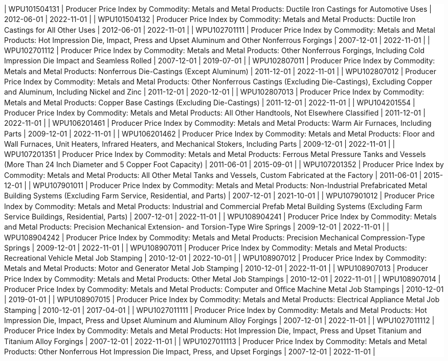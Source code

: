 | WPU101504131  | Producer Price Index by Commodity: Metals and Metal Products: Ductile Iron Castings for Automotive Uses                                                                      | 2012-06-01          | 2022-11-01        |
| WPU101504132  | Producer Price Index by Commodity: Metals and Metal Products: Ductile Iron Castings for All Other Uses                                                                       | 2012-06-01          | 2022-11-01        |
| WPU102701111  | Producer Price Index by Commodity: Metals and Metal Products: Hot Impression Die, Impact, Press and Upset Aluminum and Other Nonferrous Forgings                             | 2007-12-01          | 2022-11-01        |
| WPU102701112  | Producer Price Index by Commodity: Metals and Metal Products: Other Nonferrous Forgings, Including Cold Impression Die Impact and Seamless Rolled                            | 2007-12-01          | 2019-07-01        |
| WPU102807011  | Producer Price Index by Commodity: Metals and Metal Products: Nonferrous Die-Castings (Except Aluminum)                                                                      | 2011-12-01          | 2022-11-01        |
| WPU102807012  | Producer Price Index by Commodity: Metals and Metal Products: Other Nonferrous Castings (Excluding Die-Castings), Excluding Copper and Aluminum, Including Nickel and Zinc   | 2011-12-01          | 2020-12-01        |
| WPU102807013  | Producer Price Index by Commodity: Metals and Metal Products: Copper Base Castings (Excluding Die-Castings)                                                                  | 2011-12-01          | 2022-11-01        |
| WPU104201554  | Producer Price Index by Commodity: Metals and Metal Products: All Other Handtools, Not Elsewhere Classified                                                                  | 2011-12-01          | 2022-11-01        |
| WPU106201461  | Producer Price Index by Commodity: Metals and Metal Products: Warm Air Furnaces, Including Parts                                                                             | 2009-12-01          | 2022-11-01        |
| WPU106201462  | Producer Price Index by Commodity: Metals and Metal Products: Floor and Wall Furnaces, Unit Heaters, Infrared Heaters, and Mechanical Stokers, Including Parts               | 2009-12-01          | 2022-11-01        |
| WPU107201351  | Producer Price Index by Commodity: Metals and Metal Products: Ferrous Metal Pressure Tanks and Vessels (More Than 24 Inch Diameter and 5 Copper Foot Capacity)               | 2011-06-01          | 2015-09-01        |
| WPU107201352  | Producer Price Index by Commodity: Metals and Metal Products: All Other Metal Tanks and Vessels, Custom Fabricated at the Factory                                            | 2011-06-01          | 2015-12-01        |
| WPU107901011  | Producer Price Index by Commodity: Metals and Metal Products: Non-Industrial Prefabricated Metal Building Systems (Excluding Farm Service, Residential, and Parts)           | 2007-12-01          | 2021-10-01        |
| WPU107901012  | Producer Price Index by Commodity: Metals and Metal Products: Industrial and Commercial Prefab Metal Building Systems (Excluding Farm Service Buildings, Residential, Parts) | 2007-12-01          | 2022-11-01        |
| WPU108904241  | Producer Price Index by Commodity: Metals and Metal Products: Precision Mechanical Extension- and Torsion-Type Wire Springs                                                  | 2009-12-01          | 2022-11-01        |
| WPU108904242  | Producer Price Index by Commodity: Metals and Metal Products: Precision Mechanical Compression-Type Springs                                                                  | 2009-12-01          | 2022-11-01        |
| WPU108907011  | Producer Price Index by Commodity: Metals and Metal Products: Recreational Vehicle Metal Job Stamping                                                                        | 2010-12-01          | 2022-10-01        |
| WPU108907012  | Producer Price Index by Commodity: Metals and Metal Products: Motor and Generator Metal Job Stamping                                                                         | 2010-12-01          | 2022-11-01        |
| WPU108907013  | Producer Price Index by Commodity: Metals and Metal Products: Other Metal Job Stampings                                                                                      | 2010-12-01          | 2022-11-01        |
| WPU108907014  | Producer Price Index by Commodity: Metals and Metal Products: Computer and Office Machine Metal Job Stampings                                                                | 2010-12-01          | 2019-01-01        |
| WPU108907015  | Producer Price Index by Commodity: Metals and Metal Products: Electrical Appliance Metal Job Stamping                                                                        | 2010-12-01          | 2017-04-01        |
| WPU1027011111 | Producer Price Index by Commodity: Metals and Metal Products: Hot Impression Die, Impact, Press and Upset Aluminum and Aluminum Alloy Forgings                               | 2007-12-01          | 2022-11-01        |
| WPU1027011112 | Producer Price Index by Commodity: Metals and Metal Products: Hot Impression Die, Impact, Press and Upset Titanium and Titanium Alloy Forgings                               | 2007-12-01          | 2022-11-01        |
| WPU1027011113 | Producer Price Index by Commodity: Metals and Metal Products: Other Nonferrous Hot Impression Die Impact, Press, and Upset Forgings                                          | 2007-12-01          | 2022-11-01        |